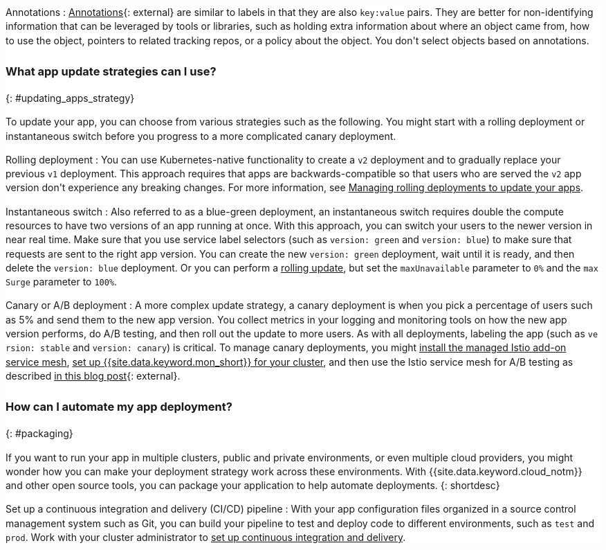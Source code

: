 Annotations
:   [Annotations](https://kubernetes.io/docs/concepts/overview/working-with-objects/annotations/){: external} are similar to labels in that they are also `key:value` pairs. They are better for non-identifying information that can be leveraged by tools or libraries, such as holding extra information about where an object came from, how to use the object, pointers to related tracking repos, or a policy about the object. You don't select objects based on annotations.

### What app update strategies can I use?
{: #updating_apps_strategy}

To update your app, you can choose from various strategies such as the following. You might start with a rolling deployment or instantaneous switch before you progress to a more complicated canary deployment.

Rolling deployment
:   You can use Kubernetes-native functionality to create a `v2` deployment and to gradually replace your previous `v1` deployment. This approach requires that apps are backwards-compatible so that users who are served the `v2` app version don't experience any breaking changes. For more information, see [Managing rolling deployments to update your apps](/docs/containers?topic=containers-update_app#app_rolling).

Instantaneous switch
:   Also referred to as a blue-green deployment, an instantaneous switch requires double the compute resources to have two versions of an app running at once. With this approach, you can switch your users to the newer version in near real time. Make sure that you use service label selectors (such as `version: green` and `version: blue`) to make sure that requests are sent to the right app version. You can create the new `version: green` deployment, wait until it is ready, and then delete the `version: blue` deployment. Or you can perform a [rolling update](/docs/containers?topic=containers-update_app#app_rolling), but set the `maxUnavailable` parameter to `0%` and the `maxSurge` parameter to `100%`.

Canary or A/B deployment
:   A more complex update strategy, a canary deployment is when you pick a percentage of users such as 5% and send them to the new app version. You collect metrics in your logging and monitoring tools on how the new app version performs, do A/B testing, and then roll out the update to more users. As with all deployments, labeling the app (such as `version: stable` and `version: canary`) is critical. To manage canary deployments, you might [install the managed Istio add-on service mesh](/docs/containers?topic=containers-istio), [set up {{site.data.keyword.mon_short}} for your cluster](/docs/monitoring?topic=monitoring-kubernetes_cluster#kubernetes_cluster), and then use the Istio service mesh for A/B testing as described [in this blog post](https://sysdig.com/blog/monitor-istio/){: external}.

### How can I automate my app deployment?
{: #packaging}

If you want to run your app in multiple clusters, public and private environments, or even multiple cloud providers, you might wonder how you can make your deployment strategy work across these environments. With {{site.data.keyword.cloud_notm}} and other open source tools, you can package your application to help automate deployments.
{: shortdesc}

Set up a continuous integration and delivery (CI/CD) pipeline
:   With your app configuration files organized in a source control management system such as Git, you can build your pipeline to test and deploy code to different environments, such as `test` and `prod`. Work with your cluster administrator to [set up continuous integration and delivery](/docs/containers?topic=containers-cicd).
